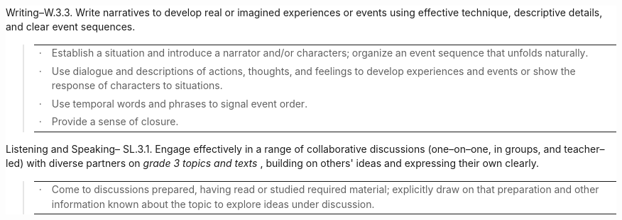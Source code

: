 </h2>
<p>
Writing–W.3.3. Write narratives to develop real or imagined experiences or events using effective technique, descriptive details, and clear event sequences.
</p>
<blockquote>
<dl>
<table border="0">
<tr>
<td>
·
</td>
<td>
Establish a situation and introduce a narrator and/or characters; organize an event sequence that unfolds naturally.
</td>
</tr>
<tr>
<td>
·
</td>
<td>
Use dialogue and descriptions of actions, thoughts, and feelings to develop experiences and events or show the response of characters to situations.
</td>
</tr>
<tr>
<td>
·
</td>
<td>
Use temporal words and phrases to signal event order.
</td>
</tr>
<tr>
<td>
·
</td>
<td>
Provide a sense of closure.
</td>
</tr>
</table>
</dl>
</blockquote>
Listening and Speaking– SL.3.1. Engage effectively in a range of collaborative discussions (one–on–one, in groups, and teacher–led) with diverse partners on
<i>
grade 3 topics and texts
</i>
, building on others' ideas and expressing their own clearly.
<blockquote>
<dl>
<table border="0">
<tr>
<td>
·
</td>
<td>
Come to discussions prepared, having read or studied required material; explicitly draw on that preparation and other information known about the topic to explore ideas under discussion.
</td>
</tr>
<tr>